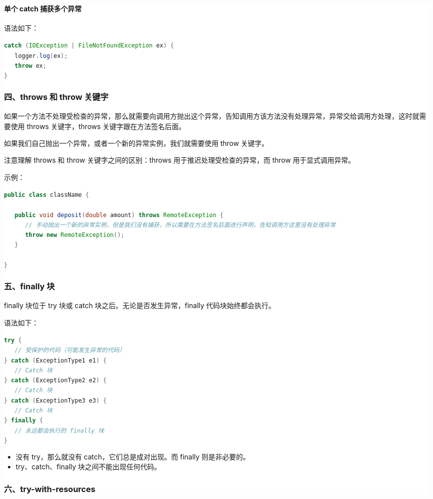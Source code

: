 #### 单个 catch 捕获多个异常

语法如下：

```java
catch (IOException | FileNotFoundException ex) {
   logger.log(ex);
   throw ex;
}
```

### 四、throws 和 throw 关键字

如果一个方法不处理受检查的异常，那么就需要向调用方抛出这个异常，告知调用方该方法没有处理异常，异常交给调用方处理，这时就需要使用 throws 关键字，throws 关键字跟在方法签名后面。

如果我们自己抛出一个异常，或者一个新的异常实例，我们就需要使用 throw 关键字。

注意理解 throws 和 throw 关键字之间的区别：throws 用于推迟处理受检查的异常，而 throw 用于显式调用异常。

示例：

```java
public class className {

   public void deposit(double amount) throws RemoteException {
      // 手动抛出一个新的异常实例，但是我们没有捕获，所以需要在方法签名后面进行声明，告知调用方这里没有处理异常
      throw new RemoteException();
   }
   
}
```

### 五、finally 块

finally 块位于 try 块或 catch 块之后。无论是否发生异常，finally 代码块始终都会执行。

语法如下：

```java
try {
   // 受保护的代码（可能发生异常的代码）
} catch (ExceptionType1 e1) {
   // Catch 块
} catch (ExceptionType2 e2) {
   // Catch 块
} catch (ExceptionType3 e3) {
   // Catch 块
} finally {
   // 永远都会执行的 finally 块
}
```

- 没有 try，那么就没有 catch，它们总是成对出现。而 finally 则是非必要的。
- try、catch、finally 块之间不能出现任何代码。

### 六、try-with-resources

